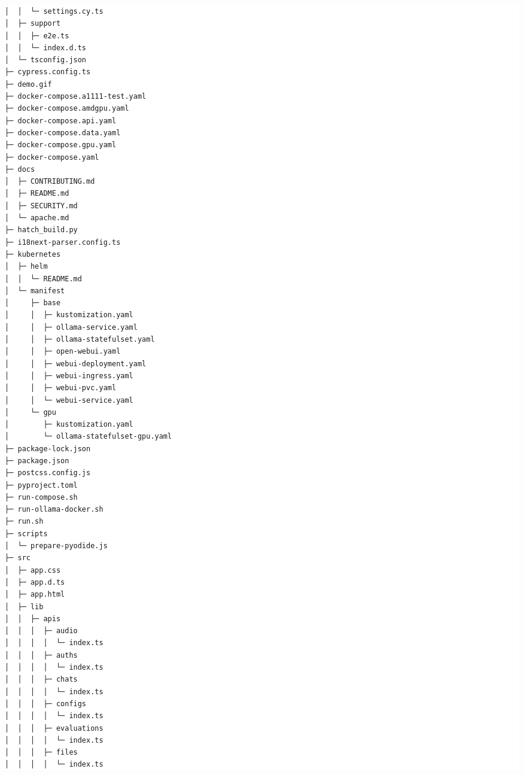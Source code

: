 ```
│  │  └─ settings.cy.ts
│  ├─ support
│  │  ├─ e2e.ts
│  │  └─ index.d.ts
│  └─ tsconfig.json
├─ cypress.config.ts
├─ demo.gif
├─ docker-compose.a1111-test.yaml
├─ docker-compose.amdgpu.yaml
├─ docker-compose.api.yaml
├─ docker-compose.data.yaml
├─ docker-compose.gpu.yaml
├─ docker-compose.yaml
├─ docs
│  ├─ CONTRIBUTING.md
│  ├─ README.md
│  ├─ SECURITY.md
│  └─ apache.md
├─ hatch_build.py
├─ i18next-parser.config.ts
├─ kubernetes
│  ├─ helm
│  │  └─ README.md
│  └─ manifest
│     ├─ base
│     │  ├─ kustomization.yaml
│     │  ├─ ollama-service.yaml
│     │  ├─ ollama-statefulset.yaml
│     │  ├─ open-webui.yaml
│     │  ├─ webui-deployment.yaml
│     │  ├─ webui-ingress.yaml
│     │  ├─ webui-pvc.yaml
│     │  └─ webui-service.yaml
│     └─ gpu
│        ├─ kustomization.yaml
│        └─ ollama-statefulset-gpu.yaml
├─ package-lock.json
├─ package.json
├─ postcss.config.js
├─ pyproject.toml
├─ run-compose.sh
├─ run-ollama-docker.sh
├─ run.sh
├─ scripts
│  └─ prepare-pyodide.js
├─ src
│  ├─ app.css
│  ├─ app.d.ts
│  ├─ app.html
│  ├─ lib
│  │  ├─ apis
│  │  │  ├─ audio
│  │  │  │  └─ index.ts
│  │  │  ├─ auths
│  │  │  │  └─ index.ts
│  │  │  ├─ chats
│  │  │  │  └─ index.ts
│  │  │  ├─ configs
│  │  │  │  └─ index.ts
│  │  │  ├─ evaluations
│  │  │  │  └─ index.ts
│  │  │  ├─ files
│  │  │  │  └─ index.ts
```